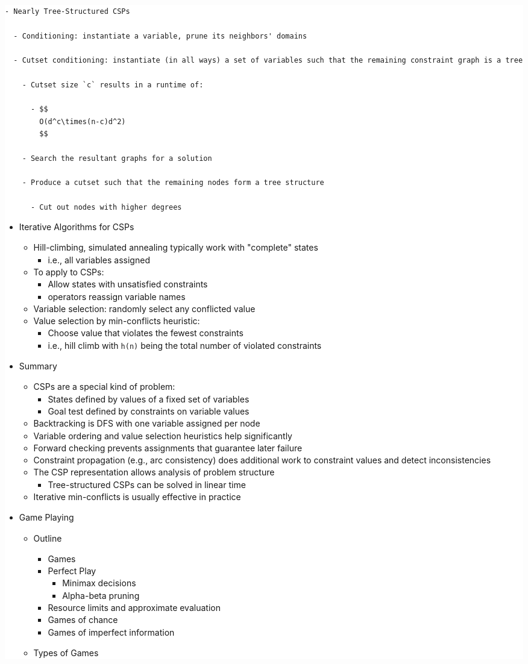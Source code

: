     - Nearly Tree-Structured CSPs

      - Conditioning: instantiate a variable, prune its neighbors' domains

      - Cutset conditioning: instantiate (in all ways) a set of variables such that the remaining constraint graph is a tree

        - Cutset size `c` results in a runtime of:

          - $$
            O(d^c\times(n-c)d^2)
            $$

        - Search the resultant graphs for a solution

        - Produce a cutset such that the remaining nodes form a tree structure

          - Cut out nodes with higher degrees

  - Iterative Algorithms for CSPs

    - Hill-climbing, simulated annealing typically work with "complete" states
      - i.e., all variables assigned
    - To apply to CSPs:
      - Allow states with unsatisfied constraints
      - operators reassign variable names
    - Variable selection: randomly select any conflicted value
    - Value selection by min-conflicts heuristic:
      - Choose value that violates the fewest constraints
      - i.e., hill climb with `h(n)` being the total number of violated constraints

  - Summary

    - CSPs are a special kind of problem:
      - States defined by values of a fixed set of variables
      - Goal test defined by constraints on variable values
    - Backtracking is DFS with one variable assigned per node
    - Variable ordering and value selection heuristics help significantly
    - Forward checking prevents assignments that guarantee later failure
    - Constraint propagation (e.g., arc consistency) does additional work to constraint values and detect inconsistencies
    - The CSP representation allows analysis of problem structure
      - Tree-structured CSPs can be solved in linear time
    - Iterative min-conflicts is usually effective in practice

- Game Playing

  - Outline

    - Games
    - Perfect Play
      - Minimax decisions
      - Alpha-beta pruning
    - Resource limits and approximate evaluation
    - Games of chance
    - Games of imperfect information

  - Types of Games
